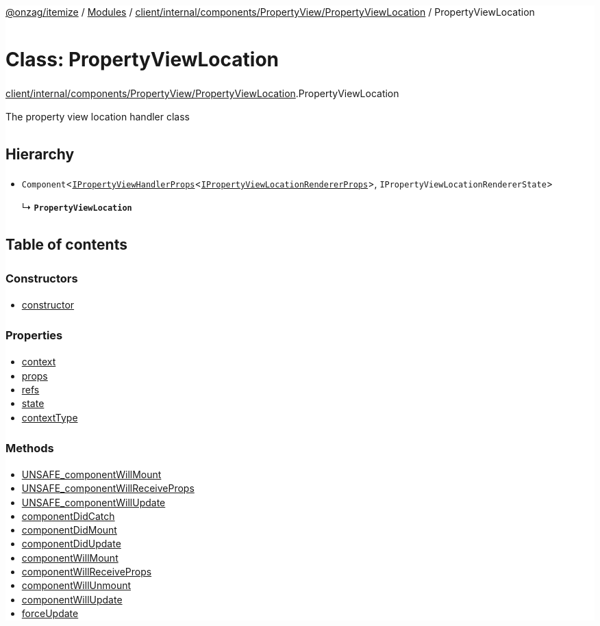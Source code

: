 [@onzag/itemize](../README.md) / [Modules](../modules.md) / [client/internal/components/PropertyView/PropertyViewLocation](../modules/client_internal_components_PropertyView_PropertyViewLocation.md) / PropertyViewLocation

# Class: PropertyViewLocation

[client/internal/components/PropertyView/PropertyViewLocation](../modules/client_internal_components_PropertyView_PropertyViewLocation.md).PropertyViewLocation

The property view location handler class

## Hierarchy

- `Component`<[`IPropertyViewHandlerProps`](../interfaces/client_internal_components_PropertyView.IPropertyViewHandlerProps.md)<[`IPropertyViewLocationRendererProps`](../interfaces/client_internal_components_PropertyView_PropertyViewLocation.IPropertyViewLocationRendererProps.md)\>, `IPropertyViewLocationRendererState`\>

  ↳ **`PropertyViewLocation`**

## Table of contents

### Constructors

- [constructor](client_internal_components_PropertyView_PropertyViewLocation.PropertyViewLocation.md#constructor)

### Properties

- [context](client_internal_components_PropertyView_PropertyViewLocation.PropertyViewLocation.md#context)
- [props](client_internal_components_PropertyView_PropertyViewLocation.PropertyViewLocation.md#props)
- [refs](client_internal_components_PropertyView_PropertyViewLocation.PropertyViewLocation.md#refs)
- [state](client_internal_components_PropertyView_PropertyViewLocation.PropertyViewLocation.md#state)
- [contextType](client_internal_components_PropertyView_PropertyViewLocation.PropertyViewLocation.md#contexttype)

### Methods

- [UNSAFE\_componentWillMount](client_internal_components_PropertyView_PropertyViewLocation.PropertyViewLocation.md#unsafe_componentwillmount)
- [UNSAFE\_componentWillReceiveProps](client_internal_components_PropertyView_PropertyViewLocation.PropertyViewLocation.md#unsafe_componentwillreceiveprops)
- [UNSAFE\_componentWillUpdate](client_internal_components_PropertyView_PropertyViewLocation.PropertyViewLocation.md#unsafe_componentwillupdate)
- [componentDidCatch](client_internal_components_PropertyView_PropertyViewLocation.PropertyViewLocation.md#componentdidcatch)
- [componentDidMount](client_internal_components_PropertyView_PropertyViewLocation.PropertyViewLocation.md#componentdidmount)
- [componentDidUpdate](client_internal_components_PropertyView_PropertyViewLocation.PropertyViewLocation.md#componentdidupdate)
- [componentWillMount](client_internal_components_PropertyView_PropertyViewLocation.PropertyViewLocation.md#componentwillmount)
- [componentWillReceiveProps](client_internal_components_PropertyView_PropertyViewLocation.PropertyViewLocation.md#componentwillreceiveprops)
- [componentWillUnmount](client_internal_components_PropertyView_PropertyViewLocation.PropertyViewLocation.md#componentwillunmount)
- [componentWillUpdate](client_internal_components_PropertyView_PropertyViewLocation.PropertyViewLocation.md#componentwillupdate)
- [forceUpdate](client_internal_components_PropertyView_PropertyViewLocation.PropertyViewLocation.md#forceupdate)